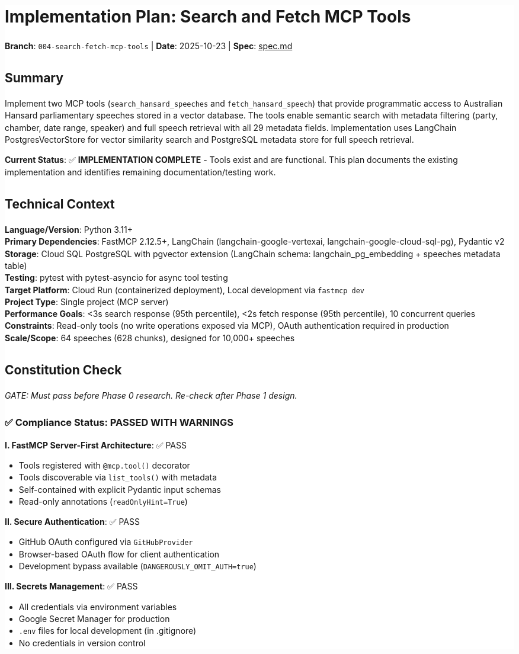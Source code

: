 # Implementation Plan: Search and Fetch MCP Tools

**Branch**: `004-search-fetch-mcp-tools` | **Date**: 2025-10-23 | **Spec**: [spec.md](./spec.md)

## Summary

Implement two MCP tools (`search_hansard_speeches` and `fetch_hansard_speech`) that provide programmatic access to Australian Hansard parliamentary speeches stored in a vector database. The tools enable semantic search with metadata filtering (party, chamber, date range, speaker) and full speech retrieval with all 29 metadata fields. Implementation uses LangChain PostgresVectorStore for vector similarity search and PostgreSQL metadata store for full speech retrieval.

**Current Status**: ✅ **IMPLEMENTATION COMPLETE** - Tools exist and are functional. This plan documents the existing implementation and identifies remaining documentation/testing work.

## Technical Context

**Language/Version**: Python 3.11+  
**Primary Dependencies**: FastMCP 2.12.5+, LangChain (langchain-google-vertexai, langchain-google-cloud-sql-pg), Pydantic v2  
**Storage**: Cloud SQL PostgreSQL with pgvector extension (LangChain schema: langchain_pg_embedding + speeches metadata table)  
**Testing**: pytest with pytest-asyncio for async tool testing  
**Target Platform**: Cloud Run (containerized deployment), Local development via `fastmcp dev`  
**Project Type**: Single project (MCP server)  
**Performance Goals**: <3s search response (95th percentile), <2s fetch response (95th percentile), 10 concurrent queries  
**Constraints**: Read-only tools (no write operations exposed via MCP), OAuth authentication required in production  
**Scale/Scope**: 64 speeches (628 chunks), designed for 10,000+ speeches

## Constitution Check

*GATE: Must pass before Phase 0 research. Re-check after Phase 1 design.*

### ✅ Compliance Status: PASSED WITH WARNINGS

**I. FastMCP Server-First Architecture**: ✅ PASS
- Tools registered with `@mcp.tool()` decorator
- Tools discoverable via `list_tools()` with metadata
- Self-contained with explicit Pydantic input schemas
- Read-only annotations (`readOnlyHint=True`)

**II. Secure Authentication**: ✅ PASS
- GitHub OAuth configured via `GitHubProvider`
- Browser-based OAuth flow for client authentication
- Development bypass available (`DANGEROUSLY_OMIT_AUTH=true`)

**III. Secrets Management**: ✅ PASS
- All credentials via environment variables
- Google Secret Manager for production
- `.env` files for local development (in .gitignore)
- No credentials in version control
